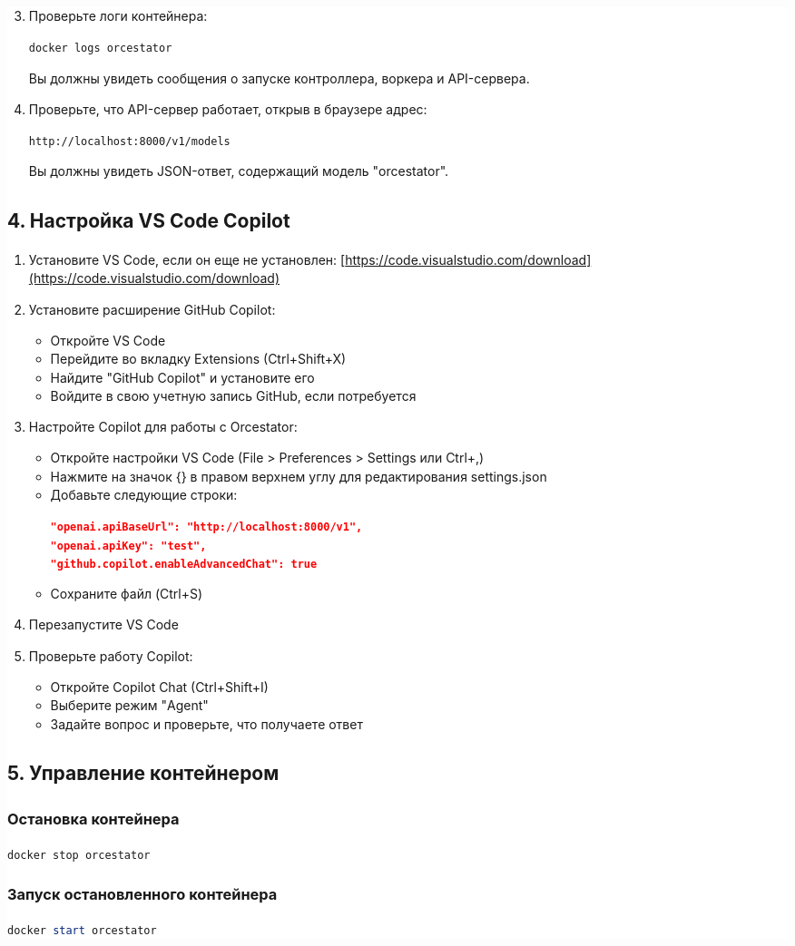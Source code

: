 3. Проверьте логи контейнера:
   ```powershell
   docker logs orcestator
   ```

   Вы должны увидеть сообщения о запуске контроллера, воркера и API-сервера.

4. Проверьте, что API-сервер работает, открыв в браузере адрес:
   ```
   http://localhost:8000/v1/models
   ```
   
   Вы должны увидеть JSON-ответ, содержащий модель "orcestator".

## 4. Настройка VS Code Copilot

1. Установите VS Code, если он еще не установлен: [https://code.visualstudio.com/download](https://code.visualstudio.com/download)

2. Установите расширение GitHub Copilot:
   - Откройте VS Code
   - Перейдите во вкладку Extensions (Ctrl+Shift+X)
   - Найдите "GitHub Copilot" и установите его
   - Войдите в свою учетную запись GitHub, если потребуется

3. Настройте Copilot для работы с Orcestator:
   - Откройте настройки VS Code (File > Preferences > Settings или Ctrl+,)
   - Нажмите на значок {} в правом верхнем углу для редактирования settings.json
   - Добавьте следующие строки:
     ```json
     "openai.apiBaseUrl": "http://localhost:8000/v1",
     "openai.apiKey": "test",
     "github.copilot.enableAdvancedChat": true
     ```
   - Сохраните файл (Ctrl+S)

4. Перезапустите VS Code

5. Проверьте работу Copilot:
   - Откройте Copilot Chat (Ctrl+Shift+I)
   - Выберите режим "Agent"
   - Задайте вопрос и проверьте, что получаете ответ

## 5. Управление контейнером

### Остановка контейнера

```powershell
docker stop orcestator
```

### Запуск остановленного контейнера

```powershell
docker start orcestator
```
